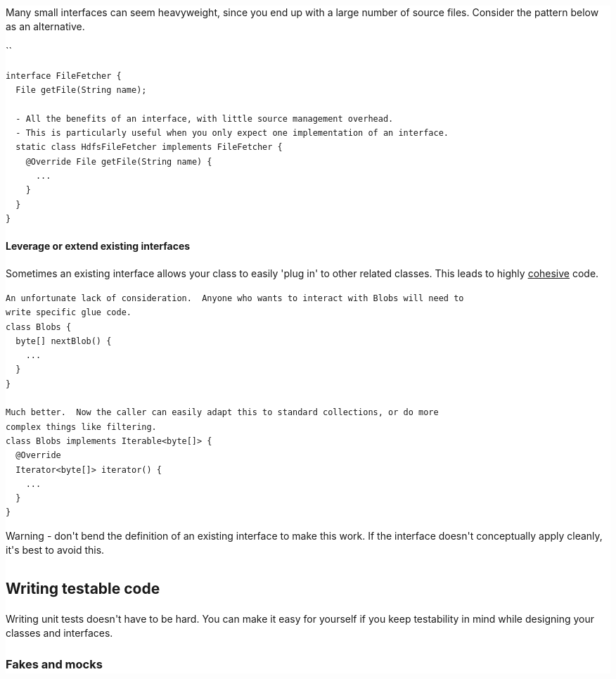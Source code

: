 Many small interfaces can seem heavyweight, since you end up with a
large number of source files. Consider the pattern below as an
alternative.

``

    interface FileFetcher {
      File getFile(String name);

      - All the benefits of an interface, with little source management overhead.
      - This is particularly useful when you only expect one implementation of an interface.
      static class HdfsFileFetcher implements FileFetcher {
        @Override File getFile(String name) {
          ...
        }
      }
    }

#### Leverage or extend existing interfaces

Sometimes an existing interface allows your class to easily 'plug in' to
other related classes. This leads to highly
[cohesive](http://en.wikipedia.org/wiki/Cohesion_(computer_science))
code.

    An unfortunate lack of consideration.  Anyone who wants to interact with Blobs will need to
    write specific glue code.
    class Blobs {
      byte[] nextBlob() {
        ...
      }
    }

    Much better.  Now the caller can easily adapt this to standard collections, or do more
    complex things like filtering.
    class Blobs implements Iterable<byte[]> {
      @Override
      Iterator<byte[]> iterator() {
        ...
      }
    }

Warning - don't bend the definition of an existing interface to make
this work. If the interface doesn't conceptually apply cleanly, it's
best to avoid this.

Writing testable code
---------------------

Writing unit tests doesn't have to be hard. You can make it easy for
yourself if you keep testability in mind while designing your classes
and interfaces.

### Fakes and mocks
